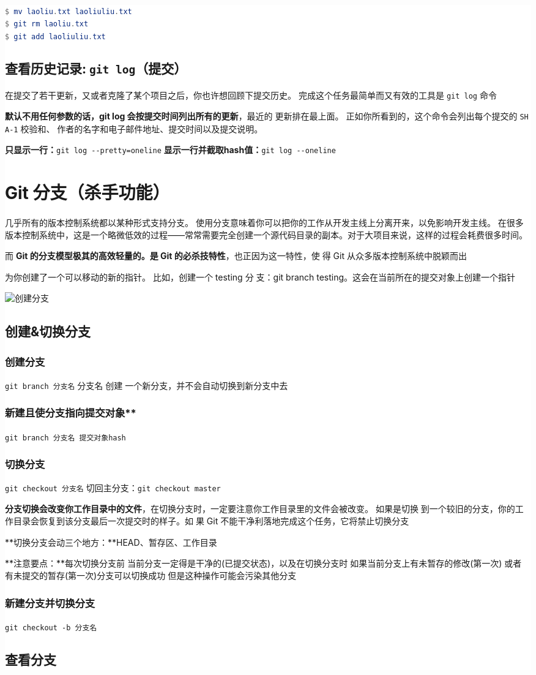 ~~~elm
$ mv laoliu.txt laoliuliu.txt
$ git rm laoliu.txt
$ git add laoliuliu.txt
~~~

## 查看历史记录: `git log`（提交）

在提交了若干更新，又或者克隆了某个项目之后，你也许想回顾下提交历史。 完成这个任务最简单而又有效的工具是 `git log` 命令

**默认不用任何参数的话，git log 会按提交时间列出所有的更新**，最近的 更新排在最上面。 正如你所看到的，这个命令会列出每个提交的 `SHA-1` 校验和、 作者的名字和电子邮件地址、提交时间以及提交说明。

**只显示一行：**`git log --pretty=oneline`
**显示一行并截取hash值：**`git log --oneline`

# Git 分支（杀手功能）

几乎所有的版本控制系统都以某种形式支持分支。 使用分支意味着你可以把你的工作从开发主线上分离开来，以免影响开发主线。 在很多版本控制系统中，这是一个略微低效的过程——常常需要完全创建一个源代码目录的副本。对于大项目来说，这样的过程会耗费很多时间。

而 **Git 的分支模型极其的高效轻量的。是 Git 的必杀技特性**，也正因为这一特性，使 得 Git 从众多版本控制系统中脱颖而出

为你创建了一个可以移动的新的指针。 比如，创建一个 testing 分 支：git branch testing。这会在当前所在的提交对象上创建一个指针

![创建分支](https://github.com/TuiMao233/Learning_code/blob/master/00_笔记目录/img/Git/创建分支.jpg?raw=true)

## 创建&切换分支

### 创建分支

`git branch 分支名` 分支名 创建 一个新分支，并不会自动切换到新分支中去

### 新建且使分支指向提交对象**

`git branch 分支名 提交对象hash` 

### 切换分支 

 `git checkout 分支名`  切回主分支：`git checkout master`

**分支切换会改变你工作目录中的文件**，在切换分支时，一定要注意你工作目录里的文件会被改变。 如果是切换 到一个较旧的分支，你的工作目录会恢复到该分支最后一次提交时的样子。如 果 Git 不能干净利落地完成这个任务，它将禁止切换分支

**切换分支会动三个地方：**HEAD、暂存区、工作目录

**注意要点：**每次切换分支前 当前分支一定得是干净的(已提交状态)，以及在切换分支时 如果当前分支上有未暂存的修改(第一次) 或者 有未提交的暂存(第一次)分支可以切换成功  但是这种操作可能会污染其他分支

### 新建分支并切换分支

`git checkout -b 分支名`

## 查看分支
